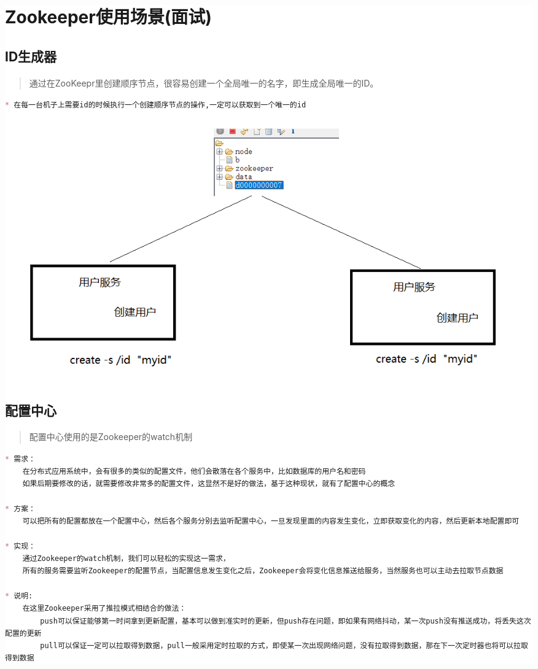 

# Zookeeper使用场景(面试)

## ID生成器

> 通过在ZooKeepr里创建顺序节点，很容易创建一个全局唯一的名字，即生成全局唯一的ID。

~~~markdown
* 在每一台机子上需要id的时候执行一个创建顺序节点的操作,一定可以获取到一个唯一的id
~~~

![image-20201014113353020](assets/image-20201014113353020.png) 



## 配置中心

>配置中心使用的是Zookeeper的watch机制

~~~markdown
* 需求： 
	在分布式应用系统中，会有很多的类似的配置文件，他们会散落在各个服务中，比如数据库的用户名和密码
	如果后期要修改的话，就需要修改非常多的配置文件，这显然不是好的做法，基于这种现状，就有了配置中心的概念

* 方案：
	可以把所有的配置都放在一个配置中心，然后各个服务分别去监听配置中心，一旦发现里面的内容发生变化，立即获取变化的内容，然后更新本地配置即可

* 实现：
	通过Zookeeper的watch机制，我们可以轻松的实现这一需求，
	所有的服务需要监听Zookeeper的配置节点，当配置信息发生变化之后，Zookeeper会将变化信息推送给服务，当然服务也可以主动去拉取节点数据

* 说明:
    在这里Zookeeper采用了推拉模式相结合的做法：
    	push可以保证能够第一时间拿到更新配置，基本可以做到准实时的更新，但push存在问题，即如果有网络抖动，某一次push没有推送成功，将丢失这次配置的更新
    	pull可以保证一定可以拉取得到数据，pull一般采用定时拉取的方式，即使某一次出现网络问题，没有拉取得到数据，那在下一次定时器也将可以拉取得到数据
~~~
